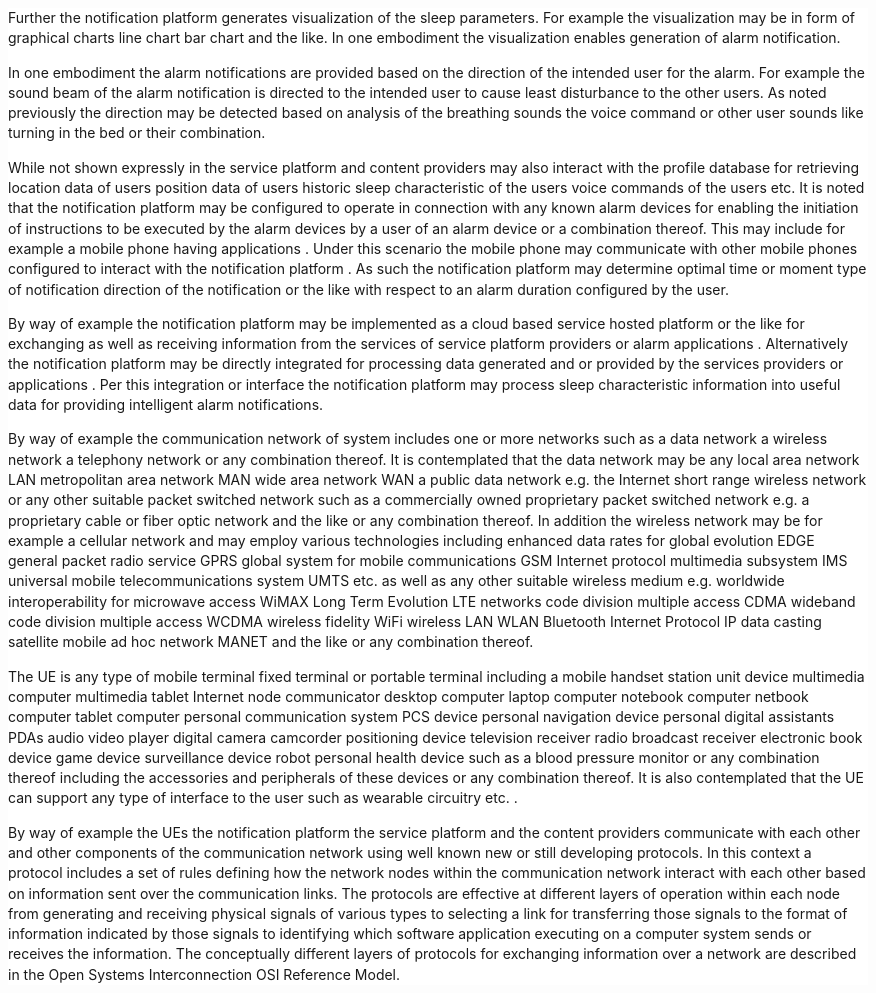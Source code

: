 Further the notification platform generates visualization of the sleep parameters. For example the visualization may be in form of graphical charts line chart bar chart and the like. In one embodiment the visualization enables generation of alarm notification.

In one embodiment the alarm notifications are provided based on the direction of the intended user for the alarm. For example the sound beam of the alarm notification is directed to the intended user to cause least disturbance to the other users. As noted previously the direction may be detected based on analysis of the breathing sounds the voice command or other user sounds like turning in the bed or their combination.

While not shown expressly in the service platform and content providers may also interact with the profile database for retrieving location data of users position data of users historic sleep characteristic of the users voice commands of the users etc. It is noted that the notification platform may be configured to operate in connection with any known alarm devices for enabling the initiation of instructions to be executed by the alarm devices by a user of an alarm device or a combination thereof. This may include for example a mobile phone having applications . Under this scenario the mobile phone may communicate with other mobile phones configured to interact with the notification platform . As such the notification platform may determine optimal time or moment type of notification direction of the notification or the like with respect to an alarm duration configured by the user.

By way of example the notification platform may be implemented as a cloud based service hosted platform or the like for exchanging as well as receiving information from the services of service platform providers or alarm applications . Alternatively the notification platform may be directly integrated for processing data generated and or provided by the services providers or applications . Per this integration or interface the notification platform may process sleep characteristic information into useful data for providing intelligent alarm notifications.

By way of example the communication network of system includes one or more networks such as a data network a wireless network a telephony network or any combination thereof. It is contemplated that the data network may be any local area network LAN metropolitan area network MAN wide area network WAN a public data network e.g. the Internet short range wireless network or any other suitable packet switched network such as a commercially owned proprietary packet switched network e.g. a proprietary cable or fiber optic network and the like or any combination thereof. In addition the wireless network may be for example a cellular network and may employ various technologies including enhanced data rates for global evolution EDGE general packet radio service GPRS global system for mobile communications GSM Internet protocol multimedia subsystem IMS universal mobile telecommunications system UMTS etc. as well as any other suitable wireless medium e.g. worldwide interoperability for microwave access WiMAX Long Term Evolution LTE networks code division multiple access CDMA wideband code division multiple access WCDMA wireless fidelity WiFi wireless LAN WLAN Bluetooth Internet Protocol IP data casting satellite mobile ad hoc network MANET and the like or any combination thereof.

The UE is any type of mobile terminal fixed terminal or portable terminal including a mobile handset station unit device multimedia computer multimedia tablet Internet node communicator desktop computer laptop computer notebook computer netbook computer tablet computer personal communication system PCS device personal navigation device personal digital assistants PDAs audio video player digital camera camcorder positioning device television receiver radio broadcast receiver electronic book device game device surveillance device robot personal health device such as a blood pressure monitor or any combination thereof including the accessories and peripherals of these devices or any combination thereof. It is also contemplated that the UE can support any type of interface to the user such as wearable circuitry etc. .

By way of example the UEs the notification platform the service platform and the content providers communicate with each other and other components of the communication network using well known new or still developing protocols. In this context a protocol includes a set of rules defining how the network nodes within the communication network interact with each other based on information sent over the communication links. The protocols are effective at different layers of operation within each node from generating and receiving physical signals of various types to selecting a link for transferring those signals to the format of information indicated by those signals to identifying which software application executing on a computer system sends or receives the information. The conceptually different layers of protocols for exchanging information over a network are described in the Open Systems Interconnection OSI Reference Model.
